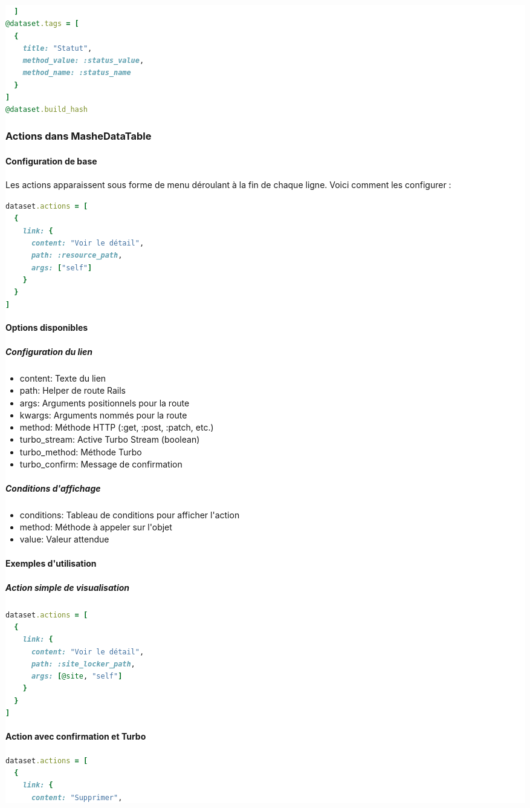``` ruby
  ]
@dataset.tags = [
  {
    title: "Statut",
    method_value: :status_value,
    method_name: :status_name
  }
]
@dataset.build_hash
```

### Actions dans MasheDataTable
#### Configuration de base
Les actions apparaissent sous forme de menu déroulant à la fin de chaque ligne. Voici comment les configurer :

``` ruby
dataset.actions = [
  {
    link: {
      content: "Voir le détail",
      path: :resource_path,
      args: ["self"]
    }
  }
]
```

#### Options disponibles
##### Configuration du lien
- content: Texte du lien
- path: Helper de route Rails
- args: Arguments positionnels pour la route
- kwargs: Arguments nommés pour la route
- method: Méthode HTTP (:get, :post, :patch, etc.)
- turbo_stream: Active Turbo Stream (boolean)
- turbo_method: Méthode Turbo
- turbo_confirm: Message de confirmation

##### Conditions d'affichage
- conditions: Tableau de conditions pour afficher l'action
- method: Méthode à appeler sur l'objet
- value: Valeur attendue

#### Exemples d'utilisation
##### Action simple de visualisation
``` ruby
dataset.actions = [
  {
    link: {
      content: "Voir le détail",
      path: :site_locker_path,
      args: [@site, "self"]
    }
  }
]
```
#### Action avec confirmation et Turbo
``` ruby
dataset.actions = [
  {
    link: {
      content: "Supprimer",
```